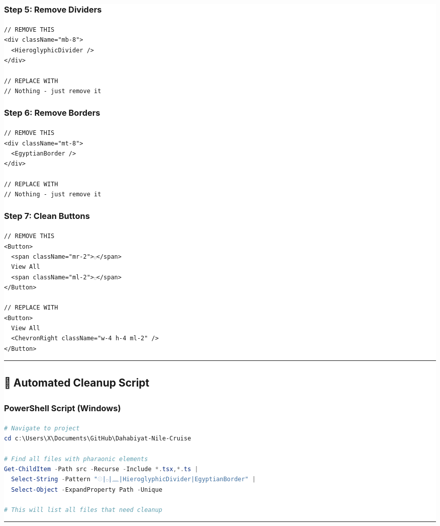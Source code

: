 ### Step 5: Remove Dividers
```tsx
// REMOVE THIS
<div className="mb-8">
  <HieroglyphicDivider />
</div>

// REPLACE WITH
// Nothing - just remove it
```

### Step 6: Remove Borders
```tsx
// REMOVE THIS
<div className="mt-8">
  <EgyptianBorder />
</div>

// REPLACE WITH
// Nothing - just remove it
```

### Step 7: Clean Buttons
```tsx
// REMOVE THIS
<Button>
  <span className="mr-2">𓊪</span>
  View All
  <span className="ml-2">𓊪</span>
</Button>

// REPLACE WITH
<Button>
  View All
  <ChevronRight className="w-4 h-4 ml-2" />
</Button>
```

---

## 🎯 Automated Cleanup Script

### PowerShell Script (Windows)
```powershell
# Navigate to project
cd c:\Users\X\Documents\GitHub\Dahabiyat-Nile-Cruise

# Find all files with pharaonic elements
Get-ChildItem -Path src -Recurse -Include *.tsx,*.ts | 
  Select-String -Pattern "𓇳|𓊪|𓈖|HieroglyphicDivider|EgyptianBorder" |
  Select-Object -ExpandProperty Path -Unique

# This will list all files that need cleanup
```

---